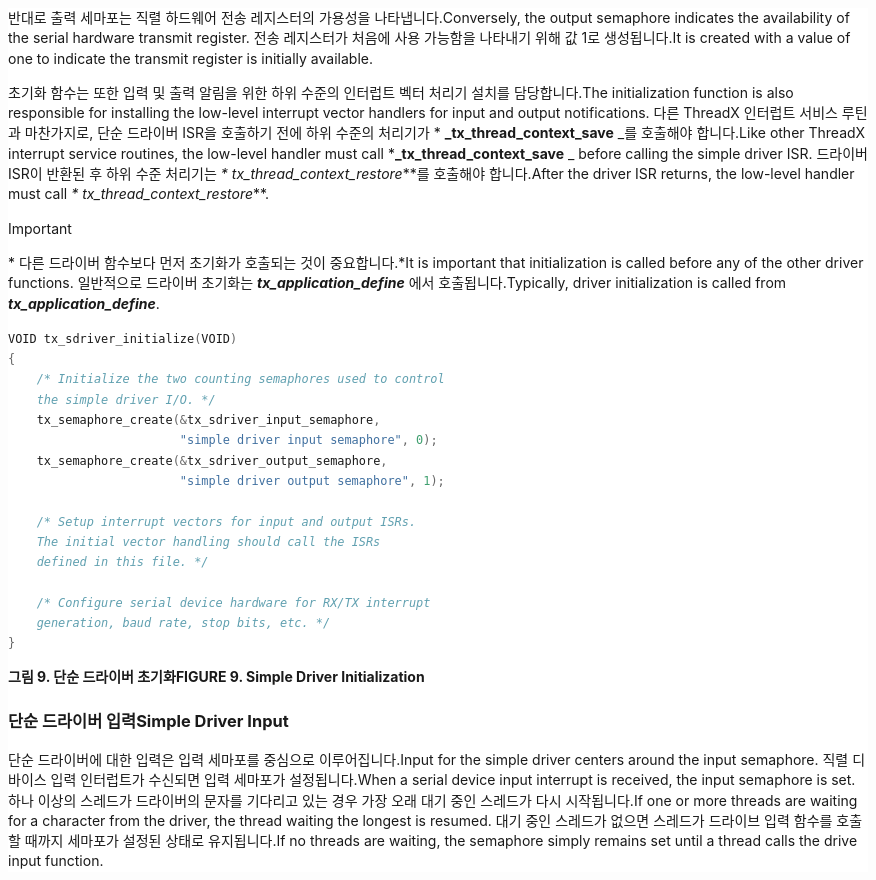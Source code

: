 <span data-ttu-id="4533f-170">반대로 출력 세마포는 직렬 하드웨어 전송 레지스터의 가용성을 나타냅니다.</span><span class="sxs-lookup"><span data-stu-id="4533f-170">Conversely, the output semaphore indicates the availability of the serial hardware transmit register.</span></span> <span data-ttu-id="4533f-171">전송 레지스터가 처음에 사용 가능함을 나타내기 위해 값 1로 생성됩니다.</span><span class="sxs-lookup"><span data-stu-id="4533f-171">It is created with a value of one to indicate the transmit register is initially available.</span></span>

<span data-ttu-id="4533f-172">초기화 함수는 또한 입력 및 출력 알림을 위한 하위 수준의 인터럽트 벡터 처리기 설치를 담당합니다.</span><span class="sxs-lookup"><span data-stu-id="4533f-172">The initialization function is also responsible for installing the low-level interrupt vector handlers for input and output notifications.</span></span> <span data-ttu-id="4533f-173">다른 ThreadX 인터럽트 서비스 루틴과 마찬가지로, 단순 드라이버 ISR을 호출하기 전에 하위 수준의 처리기가 \* **_tx_thread_context_save** _를 호출해야 합니다.</span><span class="sxs-lookup"><span data-stu-id="4533f-173">Like other ThreadX interrupt service routines, the low-level handler must call \***_tx_thread_context_save** _ before calling the simple driver ISR.</span></span> <span data-ttu-id="4533f-174">드라이버 ISR이 반환된 후 하위 수준 처리기는 _\*_ _tx_thread_context_restore_\*\*를 호출해야 합니다.</span><span class="sxs-lookup"><span data-stu-id="4533f-174">After the driver ISR returns, the low-level handler must call _\*_ _tx_thread_context_restore_\*\*.</span></span>

> [!IMPORTANT]
> <span data-ttu-id="4533f-175">\* 다른 드라이버 함수보다 먼저 초기화가 호출되는 것이 중요합니다.</span><span class="sxs-lookup"><span data-stu-id="4533f-175">\*It is important that initialization is called before any of the other driver functions.</span></span> <span data-ttu-id="4533f-176">일반적으로 드라이버 초기화는 ***tx_application_define*** 에서 호출됩니다.</span><span class="sxs-lookup"><span data-stu-id="4533f-176">Typically, driver initialization is called from ***tx_application_define***.</span></span>

```c
VOID tx_sdriver_initialize(VOID)
{
    /* Initialize the two counting semaphores used to control
    the simple driver I/O. */
    tx_semaphore_create(&tx_sdriver_input_semaphore,
                        "simple driver input semaphore", 0);
    tx_semaphore_create(&tx_sdriver_output_semaphore,
                        "simple driver output semaphore", 1);

    /* Setup interrupt vectors for input and output ISRs.
    The initial vector handling should call the ISRs
    defined in this file. */

    /* Configure serial device hardware for RX/TX interrupt
    generation, baud rate, stop bits, etc. */
}
```
<span data-ttu-id="4533f-177">**그림 9. 단순 드라이버 초기화**</span><span class="sxs-lookup"><span data-stu-id="4533f-177">**FIGURE 9. Simple Driver Initialization**</span></span>

### <a name="simple-driver-input"></a><span data-ttu-id="4533f-178">단순 드라이버 입력</span><span class="sxs-lookup"><span data-stu-id="4533f-178">Simple Driver Input</span></span>

<span data-ttu-id="4533f-179">단순 드라이버에 대한 입력은 입력 세마포를 중심으로 이루어집니다.</span><span class="sxs-lookup"><span data-stu-id="4533f-179">Input for the simple driver centers around the input semaphore.</span></span> <span data-ttu-id="4533f-180">직렬 디바이스 입력 인터럽트가 수신되면 입력 세마포가 설정됩니다.</span><span class="sxs-lookup"><span data-stu-id="4533f-180">When a serial device input interrupt is received, the input semaphore is set.</span></span> <span data-ttu-id="4533f-181">하나 이상의 스레드가 드라이버의 문자를 기다리고 있는 경우 가장 오래 대기 중인 스레드가 다시 시작됩니다.</span><span class="sxs-lookup"><span data-stu-id="4533f-181">If one or more threads are waiting for a character from the driver, the thread waiting the longest is resumed.</span></span> <span data-ttu-id="4533f-182">대기 중인 스레드가 없으면 스레드가 드라이브 입력 함수를 호출할 때까지 세마포가 설정된 상태로 유지됩니다.</span><span class="sxs-lookup"><span data-stu-id="4533f-182">If no threads are waiting, the semaphore simply remains set until a thread calls the drive input function.</span></span>
